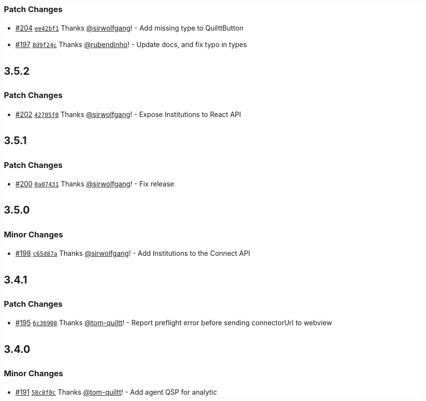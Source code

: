 ### Patch Changes

- [#204](https://github.com/quiltt/quiltt-js/pull/204) [`ee42bf1`](https://github.com/quiltt/quiltt-js/commit/ee42bf137db1029807df49f66ff7e57117e8ace9) Thanks [@sirwolfgang](https://github.com/sirwolfgang)! - Add missing type to QuilttButton

- [#197](https://github.com/quiltt/quiltt-js/pull/197) [`8d9f24c`](https://github.com/quiltt/quiltt-js/commit/8d9f24c59102db5dc665195a6145cfac2c80e2c0) Thanks [@rubendinho](https://github.com/rubendinho)! - Update docs, and fix typo in types

## 3.5.2

### Patch Changes

- [#202](https://github.com/quiltt/quiltt-js/pull/202) [`42705f0`](https://github.com/quiltt/quiltt-js/commit/42705f0e01b0adb35ab627697169433e1065a8f0) Thanks [@sirwolfgang](https://github.com/sirwolfgang)! - Expose Institutions to React API

## 3.5.1

### Patch Changes

- [#200](https://github.com/quiltt/quiltt-js/pull/200) [`0a07431`](https://github.com/quiltt/quiltt-js/commit/0a07431ff936e6cd4fd3aeee66bba1fec21f6624) Thanks [@sirwolfgang](https://github.com/sirwolfgang)! - Fix release

## 3.5.0

### Minor Changes

- [#198](https://github.com/quiltt/quiltt-js/pull/198) [`c65d87a`](https://github.com/quiltt/quiltt-js/commit/c65d87a8316dbec82635a0c4108714de7bbd082b) Thanks [@sirwolfgang](https://github.com/sirwolfgang)! - Add Institutions to the Connect API

## 3.4.1

### Patch Changes

- [#195](https://github.com/quiltt/quiltt-js/pull/195) [`6c36908`](https://github.com/quiltt/quiltt-js/commit/6c36908678cb46d5f6a0c7438e0ed48889cabf79) Thanks [@tom-quiltt](https://github.com/tom-quiltt)! - Report preflight error before sending connectorUrl to webview

## 3.4.0

### Minor Changes

- [#191](https://github.com/quiltt/quiltt-js/pull/191) [`58c8f0c`](https://github.com/quiltt/quiltt-js/commit/58c8f0c5265dfa379263225baafb4552067514c6) Thanks [@tom-quiltt](https://github.com/tom-quiltt)! - Add agent QSP for analytic

